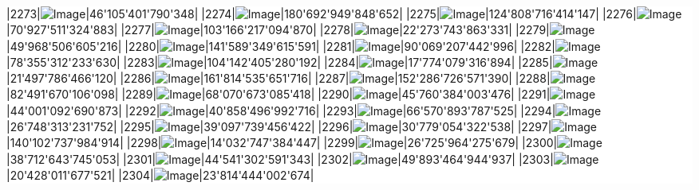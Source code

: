 |2273|![Image](https://raw.githubusercontent.com/PanicSheep/ReversiPerftCUDA/master/docs/ply7/----------O--------OO------OO------OXOO----OX-------------------.png)|46'105'401'790'348|
|2274|![Image](https://raw.githubusercontent.com/PanicSheep/ReversiPerftCUDA/master/docs/ply7/-------------------O------XOXX-----OO------OOO------X-----------.png)|180'692'949'848'652|
|2275|![Image](https://raw.githubusercontent.com/PanicSheep/ReversiPerftCUDA/master/docs/ply7/---------------------O----OOOO-----XXO-----XX--------X----------.png)|124'808'716'414'147|
|2276|![Image](https://raw.githubusercontent.com/PanicSheep/ReversiPerftCUDA/master/docs/ply7/--------------------O----O-OO-----OXXX-----OX------X------------.png)|70'927'511'324'883|
|2277|![Image](https://raw.githubusercontent.com/PanicSheep/ReversiPerftCUDA/master/docs/ply7/--------------------OOO----OOXX----OX------X------X-------------.png)|103'166'217'094'870|
|2278|![Image](https://raw.githubusercontent.com/PanicSheep/ReversiPerftCUDA/master/docs/ply7/---------------------------OX-X--XOXXX---O--O--------O----------.png)|22'273'743'863'331|
|2279|![Image](https://raw.githubusercontent.com/PanicSheep/ReversiPerftCUDA/master/docs/ply7/--------------------------OOOX----XOX------OO------OX-----------.png)|49'968'506'605'216|
|2280|![Image](https://raw.githubusercontent.com/PanicSheep/ReversiPerftCUDA/master/docs/ply7/-----------------O--------OOOO----OOXX----OX--------------------.png)|141'589'349'615'591|
|2281|![Image](https://raw.githubusercontent.com/PanicSheep/ReversiPerftCUDA/master/docs/ply7/---------------------XO----OXO----OXOO----X--O------------------.png)|90'069'207'442'996|
|2282|![Image](https://raw.githubusercontent.com/PanicSheep/ReversiPerftCUDA/master/docs/ply7/------------------O--O-----OOX-----OOX----XO--X-----------------.png)|78'355'312'233'630|
|2283|![Image](https://raw.githubusercontent.com/PanicSheep/ReversiPerftCUDA/master/docs/ply7/--------------O-----OO-----OOX----OXXX----X---------------------.png)|104'142'405'280'192|
|2284|![Image](https://raw.githubusercontent.com/PanicSheep/ReversiPerftCUDA/master/docs/ply7/---------------------------OX------XOOO---XXX-O--------O--------.png)|17'774'079'316'894|
|2285|![Image](https://raw.githubusercontent.com/PanicSheep/ReversiPerftCUDA/master/docs/ply7/-----------O-------OO------OO------OXO-----X--O---X-------------.png)|21'497'786'466'120|
|2286|![Image](https://raw.githubusercontent.com/PanicSheep/ReversiPerftCUDA/master/docs/ply7/-----------------OO-O-----OOXX----OXO-----X---------------------.png)|161'814'535'651'716|
|2287|![Image](https://raw.githubusercontent.com/PanicSheep/ReversiPerftCUDA/master/docs/ply7/------------------O--------OXX----XOXO-----OO------O------------.png)|152'286'726'571'390|
|2288|![Image](https://raw.githubusercontent.com/PanicSheep/ReversiPerftCUDA/master/docs/ply7/---------------------------XXX-----OXO---XOOO----O--------------.png)|82'491'670'106'098|
|2289|![Image](https://raw.githubusercontent.com/PanicSheep/ReversiPerftCUDA/master/docs/ply7/--------------------O------OO------XOX----XXXO--------O---------.png)|68'070'673'085'418|
|2290|![Image](https://raw.githubusercontent.com/PanicSheep/ReversiPerftCUDA/master/docs/ply7/--------------------------OOX------OX----OXOO----X---O----------.png)|45'760'384'003'476|
|2291|![Image](https://raw.githubusercontent.com/PanicSheep/ReversiPerftCUDA/master/docs/ply7/------------------O-O------OOX-----XOX----X--O--------O---------.png)|44'001'092'690'873|
|2292|![Image](https://raw.githubusercontent.com/PanicSheep/ReversiPerftCUDA/master/docs/ply7/----------O--------OO------OOX-----OO------XO-----X-------------.png)|40'858'496'992'716|
|2293|![Image](https://raw.githubusercontent.com/PanicSheep/ReversiPerftCUDA/master/docs/ply7/-------------------O-------OO-----OOX----O-XXX------X-----------.png)|66'570'893'787'525|
|2294|![Image](https://raw.githubusercontent.com/PanicSheep/ReversiPerftCUDA/master/docs/ply7/---------------------------OX------XO-----XOOO------OO-----O----.png)|26'748'313'231'752|
|2295|![Image](https://raw.githubusercontent.com/PanicSheep/ReversiPerftCUDA/master/docs/ply7/------------------O--------OOX-O---XXXO----X-O------------------.png)|39'097'739'456'422|
|2296|![Image](https://raw.githubusercontent.com/PanicSheep/ReversiPerftCUDA/master/docs/ply7/--------------------------OOO------OX------OXXXX---O------------.png)|30'779'054'322'538|
|2297|![Image](https://raw.githubusercontent.com/PanicSheep/ReversiPerftCUDA/master/docs/ply7/-----------------O--------OOOO----OOX-----XXX-------------------.png)|140'102'737'984'914|
|2298|![Image](https://raw.githubusercontent.com/PanicSheep/ReversiPerftCUDA/master/docs/ply7/--------------------O------OO------XOXX------OOO-------X--------.png)|14'032'747'384'447|
|2299|![Image](https://raw.githubusercontent.com/PanicSheep/ReversiPerftCUDA/master/docs/ply7/---------O--------O-------OOOOO----OX------XO-------------------.png)|26'725'964'275'679|
|2300|![Image](https://raw.githubusercontent.com/PanicSheep/ReversiPerftCUDA/master/docs/ply7/--------------------O------OO-----OXXX---OO------XO-------------.png)|38'712'643'745'053|
|2301|![Image](https://raw.githubusercontent.com/PanicSheep/ReversiPerftCUDA/master/docs/ply7/-------------O------O------OXO-----OOX----XO-----X--------------.png)|44'541'302'591'343|
|2302|![Image](https://raw.githubusercontent.com/PanicSheep/ReversiPerftCUDA/master/docs/ply7/------------------O--------OO------XOX-----XOO------O-O---------.png)|49'893'464'944'937|
|2303|![Image](https://raw.githubusercontent.com/PanicSheep/ReversiPerftCUDA/master/docs/ply7/------------O-------O-----OOO-----OXOX---O--O-------------------.png)|20'428'011'677'521|
|2304|![Image](https://raw.githubusercontent.com/PanicSheep/ReversiPerftCUDA/master/docs/ply7/----------O-------O-------OOXX-----OO-----XO-O------------------.png)|23'814'444'002'674|